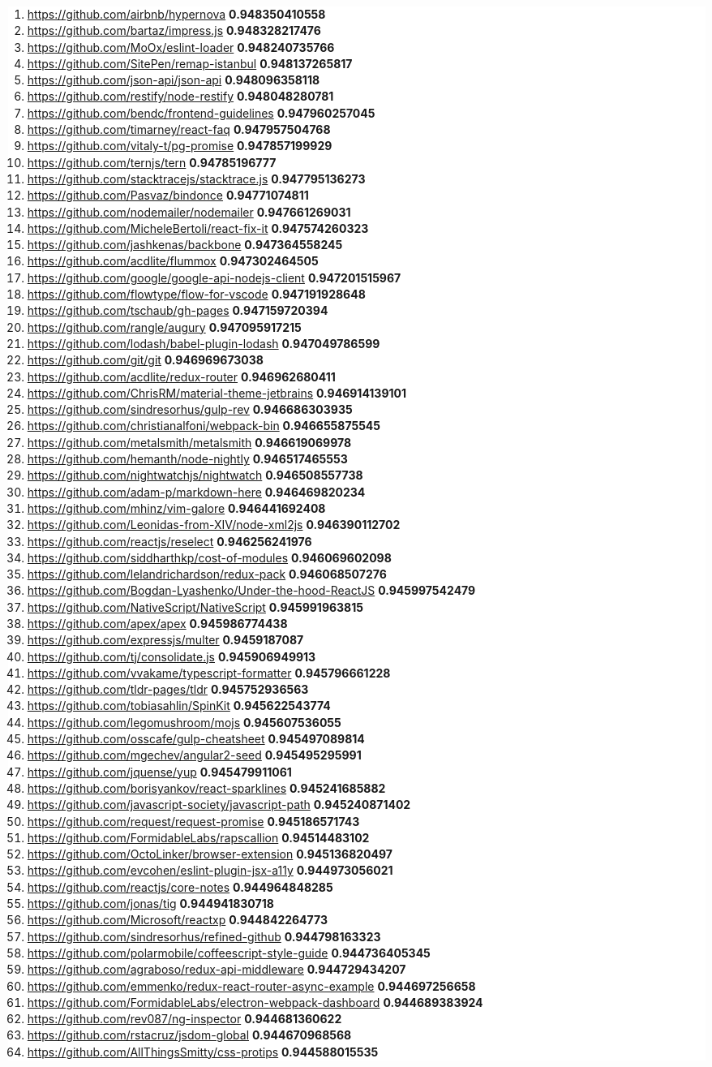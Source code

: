  1. https://github.com/airbnb/hypernova **0.948350410558**
 1. https://github.com/bartaz/impress.js **0.948328217476**
 1. https://github.com/MoOx/eslint-loader **0.948240735766**
 1. https://github.com/SitePen/remap-istanbul **0.948137265817**
 1. https://github.com/json-api/json-api **0.948096358118**
 1. https://github.com/restify/node-restify **0.948048280781**
 1. https://github.com/bendc/frontend-guidelines **0.947960257045**
 1. https://github.com/timarney/react-faq **0.947957504768**
 1. https://github.com/vitaly-t/pg-promise **0.947857199929**
 1. https://github.com/ternjs/tern **0.94785196777**
 1. https://github.com/stacktracejs/stacktrace.js **0.947795136273**
 1. https://github.com/Pasvaz/bindonce **0.94771074811**
 1. https://github.com/nodemailer/nodemailer **0.947661269031**
 1. https://github.com/MicheleBertoli/react-fix-it **0.947574260323**
 1. https://github.com/jashkenas/backbone **0.947364558245**
 1. https://github.com/acdlite/flummox **0.947302464505**
 1. https://github.com/google/google-api-nodejs-client **0.947201515967**
 1. https://github.com/flowtype/flow-for-vscode **0.947191928648**
 1. https://github.com/tschaub/gh-pages **0.947159720394**
 1. https://github.com/rangle/augury **0.947095917215**
 1. https://github.com/lodash/babel-plugin-lodash **0.947049786599**
 1. https://github.com/git/git **0.946969673038**
 1. https://github.com/acdlite/redux-router **0.946962680411**
 1. https://github.com/ChrisRM/material-theme-jetbrains **0.946914139101**
 1. https://github.com/sindresorhus/gulp-rev **0.946686303935**
 1. https://github.com/christianalfoni/webpack-bin **0.946655875545**
 1. https://github.com/metalsmith/metalsmith **0.946619069978**
 1. https://github.com/hemanth/node-nightly **0.946517465553**
 1. https://github.com/nightwatchjs/nightwatch **0.946508557738**
 1. https://github.com/adam-p/markdown-here **0.946469820234**
 1. https://github.com/mhinz/vim-galore **0.946441692408**
 1. https://github.com/Leonidas-from-XIV/node-xml2js **0.946390112702**
 1. https://github.com/reactjs/reselect **0.946256241976**
 1. https://github.com/siddharthkp/cost-of-modules **0.946069602098**
 1. https://github.com/lelandrichardson/redux-pack **0.946068507276**
 1. https://github.com/Bogdan-Lyashenko/Under-the-hood-ReactJS **0.945997542479**
 1. https://github.com/NativeScript/NativeScript **0.945991963815**
 1. https://github.com/apex/apex **0.945986774438**
 1. https://github.com/expressjs/multer **0.9459187087**
 1. https://github.com/tj/consolidate.js **0.945906949913**
 1. https://github.com/vvakame/typescript-formatter **0.945796661228**
 1. https://github.com/tldr-pages/tldr **0.945752936563**
 1. https://github.com/tobiasahlin/SpinKit **0.945622543774**
 1. https://github.com/legomushroom/mojs **0.945607536055**
 1. https://github.com/osscafe/gulp-cheatsheet **0.945497089814**
 1. https://github.com/mgechev/angular2-seed **0.945495295991**
 1. https://github.com/jquense/yup **0.945479911061**
 1. https://github.com/borisyankov/react-sparklines **0.945241685882**
 1. https://github.com/javascript-society/javascript-path **0.945240871402**
 1. https://github.com/request/request-promise **0.945186571743**
 1. https://github.com/FormidableLabs/rapscallion **0.94514483102**
 1. https://github.com/OctoLinker/browser-extension **0.945136820497**
 1. https://github.com/evcohen/eslint-plugin-jsx-a11y **0.944973056021**
 1. https://github.com/reactjs/core-notes **0.944964848285**
 1. https://github.com/jonas/tig **0.944941830718**
 1. https://github.com/Microsoft/reactxp **0.944842264773**
 1. https://github.com/sindresorhus/refined-github **0.944798163323**
 1. https://github.com/polarmobile/coffeescript-style-guide **0.944736405345**
 1. https://github.com/agraboso/redux-api-middleware **0.944729434207**
 1. https://github.com/emmenko/redux-react-router-async-example **0.944697256658**
 1. https://github.com/FormidableLabs/electron-webpack-dashboard **0.944689383924**
 1. https://github.com/rev087/ng-inspector **0.944681360622**
 1. https://github.com/rstacruz/jsdom-global **0.944670968568**
 1. https://github.com/AllThingsSmitty/css-protips **0.944588015535**